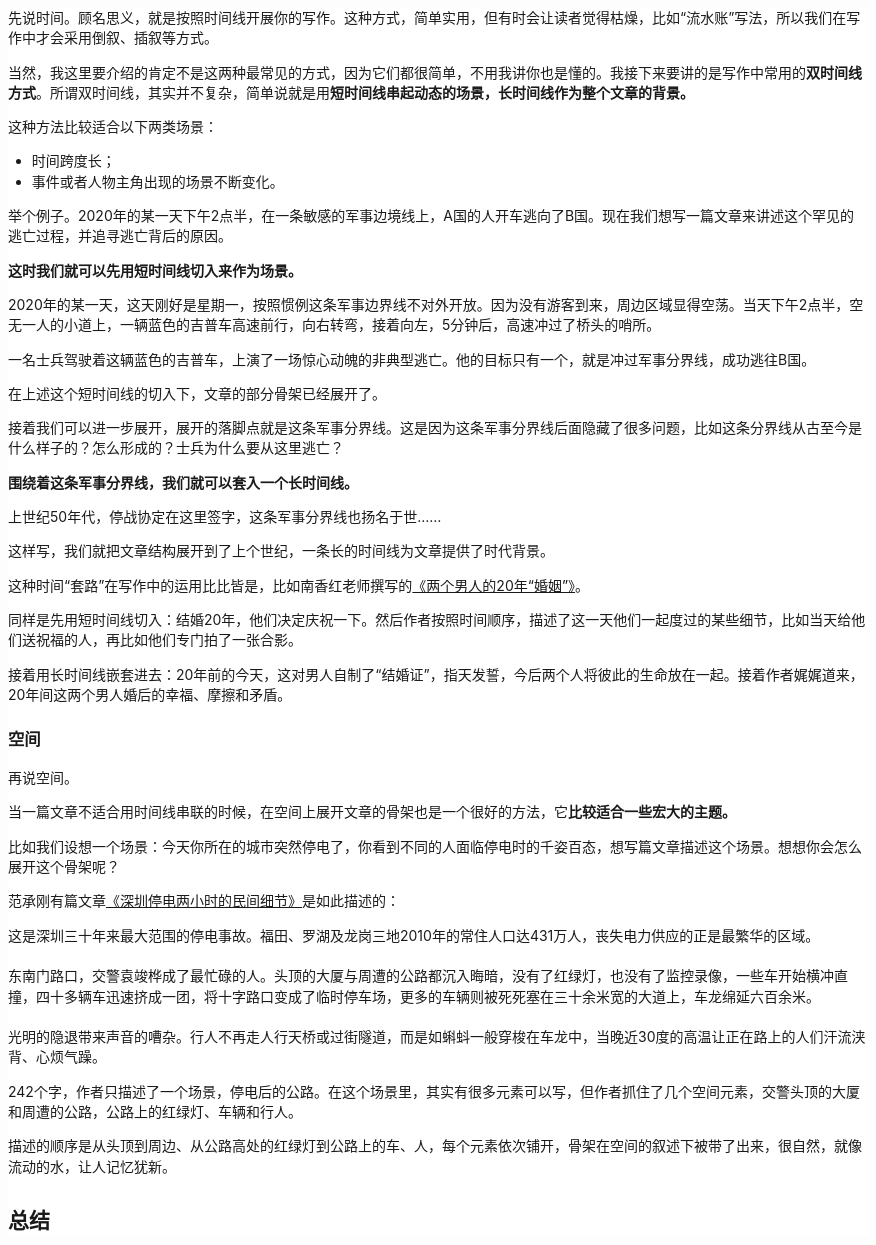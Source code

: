先说时间。顾名思义，就是按照时间线开展你的写作。这种方式，简单实用，但有时会让读者觉得枯燥，比如“流水账”写法，所以我们在写作中才会采用倒叙、插叙等方式。

当然，我这里要介绍的肯定不是这两种最常见的方式，因为它们都很简单，不用我讲你也是懂的。我接下来要讲的是写作中常用的**双时间线方式**。所谓双时间线，其实并不复杂，简单说就是用**短时间线串起动态的场景，长时间线作为整个文章的背景。**

这种方法比较适合以下两类场景：

- 时间跨度长；
- 事件或者人物主角出现的场景不断变化。

举个例子。2020年的某一天下午2点半，在一条敏感的军事边境线上，A国的人开车逃向了B国。现在我们想写一篇文章来讲述这个罕见的逃亡过程，并追寻逃亡背后的原因。

**这时我们就可以先用短时间线切入来作为场景。**

2020年的某一天，这天刚好是星期一，按照惯例这条军事边界线不对外开放。因为没有游客到来，周边区域显得空荡。当天下午2点半，空无一人的小道上，一辆蓝色的吉普车高速前行，向右转弯，接着向左，5分钟后，高速冲过了桥头的哨所。

一名士兵驾驶着这辆蓝色的吉普车，上演了一场惊心动魄的非典型逃亡。他的目标只有一个，就是冲过军事分界线，成功逃往B国。

在上述这个短时间线的切入下，文章的部分骨架已经展开了。

接着我们可以进一步展开，展开的落脚点就是这条军事分界线。这是因为这条军事分界线后面隐藏了很多问题，比如这条分界线从古至今是什么样子的？怎么形成的？士兵为什么要从这里逃亡？

**围绕着这条军事分界线，我们就可以套入一个长时间线。**

上世纪50年代，停战协定在这里签字，这条军事分界线也扬名于世……

这样写，我们就把文章结构展开到了上个世纪，一条长的时间线为文章提供了时代背景。

这种时间“套路”在写作中的运用比比皆是，比如南香红老师撰写的[《两个男人的20年“婚姻”》](http://qikan.cqvip.com/Qikan/Article/Detail?id=20789418)。

同样是先用短时间线切入：结婚20年，他们决定庆祝一下。然后作者按照时间顺序，描述了这一天他们一起度过的某些细节，比如当天给他们送祝福的人，再比如他们专门拍了一张合影。

接着用长时间线嵌套进去：20年前的今天，这对男人自制了“结婚证”，指天发誓，今后两个人将彼此的生命放在一起。接着作者娓娓道来，20年间这两个男人婚后的幸福、摩擦和矛盾。

### 空间

再说空间。

当一篇文章不适合用时间线串联的时候，在空间上展开文章的骨架也是一个很好的方法，它**比较适合一些宏大的主题。**

比如我们设想一个场景：今天你所在的城市突然停电了，你看到不同的人面临停电时的千姿百态，想写篇文章描述这个场景。想想你会怎么展开这个骨架呢？

范承刚有篇文章[《深圳停电两小时的民间细节》](http://www.infzm.com/content/74618?pcj)是如此描述的：

> 
<p>这是深圳三十年来最大范围的停电事故。福田、罗湖及龙岗三地2010年的常住人口达431万人，丧失电力供应的正是最繁华的区域。<br>
&nbsp;<br>
东南门路口，交警袁竣桦成了最忙碌的人。头顶的大厦与周遭的公路都沉入晦暗，没有了红绿灯，也没有了监控录像，一些车开始横冲直撞，四十多辆车迅速挤成一团，将十字路口变成了临时停车场，更多的车辆则被死死塞在三十余米宽的大道上，车龙绵延六百余米。<br>
&nbsp;<br>
光明的隐退带来声音的嘈杂。行人不再走人行天桥或过街隧道，而是如蝌蚪一般穿梭在车龙中，当晚近30度的高温让正在路上的人们汗流浃背、心烦气躁。</p>


242个字，作者只描述了一个场景，停电后的公路。在这个场景里，其实有很多元素可以写，但作者抓住了几个空间元素，交警头顶的大厦和周遭的公路，公路上的红绿灯、车辆和行人。

描述的顺序是从头顶到周边、从公路高处的红绿灯到公路上的车、人，每个元素依次铺开，骨架在空间的叙述下被带了出来，很自然，就像流动的水，让人记忆犹新。

## 总结
